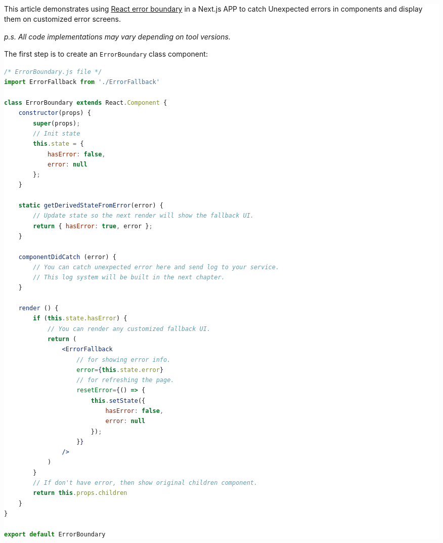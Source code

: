 This article demonstrates using [React error boundary](https://react.dev/reference/react/Component#catching-rendering-errors-with-an-error-boundary) in a Next.js APP to catch Unexpected errors in components and display them on customized error screens.

_p.s. All code implementations may vary depending on tool versions._

The first step is to create an `ErrorBoundary` class component:

```jsx
/* ErrorBoundary.js file */
import ErrorFallback from './ErrorFallback'

class ErrorBoundary extends React.Component {
    constructor(props) {
        super(props);
        // Init state
        this.state = { 
            hasError: false,
            error: null
        };
    }

    static getDerivedStateFromError(error) {
        // Update state so the next render will show the fallback UI.
        return { hasError: true, error };
    }

    componentDidCatch (error) {
        // You can catch unexpected error here and send log to your service.
        // This log system will be built in the next chapter.
    }

    render () {
        if (this.state.hasError) {
            // You can render any customized fallback UI.
            return (
                <ErrorFallback
                    // for showing error info.
                    error={this.state.error}  
                    // for refreshing the page.
                    resetError={() => {
                        this.setState({
                            hasError: false, 
                            error: null 
                        });
                    }}
                />
            )
        }
        // If don't have error, then show original children component.
        return this.props.children 
    }
}

export default ErrorBoundary
```
